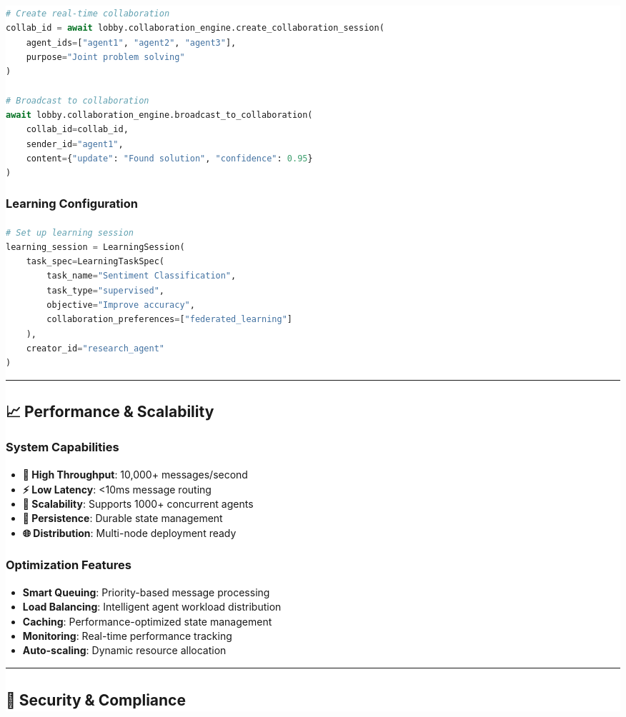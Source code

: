 ```python
# Create real-time collaboration
collab_id = await lobby.collaboration_engine.create_collaboration_session(
    agent_ids=["agent1", "agent2", "agent3"],
    purpose="Joint problem solving"
)

# Broadcast to collaboration
await lobby.collaboration_engine.broadcast_to_collaboration(
    collab_id=collab_id,
    sender_id="agent1", 
    content={"update": "Found solution", "confidence": 0.95}
)
```

### Learning Configuration

```python
# Set up learning session
learning_session = LearningSession(
    task_spec=LearningTaskSpec(
        task_name="Sentiment Classification",
        task_type="supervised",
        objective="Improve accuracy",
        collaboration_preferences=["federated_learning"]
    ),
    creator_id="research_agent"
)
```

---

## 📈 Performance & Scalability

### System Capabilities

- **🚀 High Throughput**: 10,000+ messages/second
- **⚡ Low Latency**: <10ms message routing
- **🔄 Scalability**: Supports 1000+ concurrent agents
- **💾 Persistence**: Durable state management
- **🌐 Distribution**: Multi-node deployment ready

### Optimization Features

- **Smart Queuing**: Priority-based message processing
- **Load Balancing**: Intelligent agent workload distribution
- **Caching**: Performance-optimized state management
- **Monitoring**: Real-time performance tracking
- **Auto-scaling**: Dynamic resource allocation

---

## 🔐 Security & Compliance
